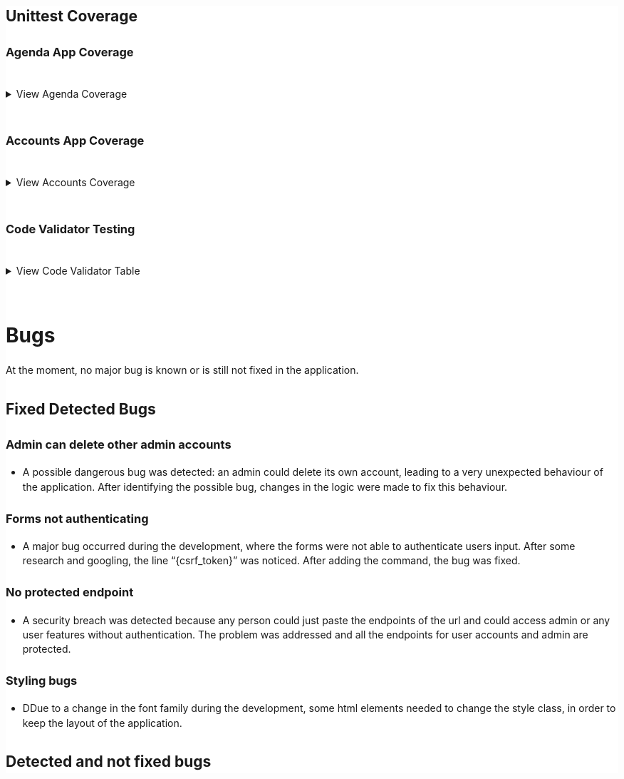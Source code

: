 ## Unittest Coverage

### Agenda App Coverage
<br/>
<details><summary>View Agenda Coverage</summary></details>
<br/>


### Accounts App Coverage
<br/>
<details><summary>View Accounts Coverage</summary></details>
<br/>

### Code Validator Testing

<br/>
<details><summary>View Code Validator Table</summary></details>
<br/>

# Bugs

At the moment, no major bug is known or is still not fixed in the application.

## Fixed Detected Bugs

### Admin can delete other admin accounts

- A possible dangerous bug was detected: an admin could delete its own account, leading to a very unexpected behaviour of the application. After identifying the possible bug, changes in the logic were made to fix this behaviour.

### Forms not authenticating

- A major bug occurred during the development, where the forms were not able to authenticate users input. After some research and googling, the line “{csrf_token}” was noticed. After adding the command, the bug was fixed.

### No protected endpoint

- A security breach was detected because any person could just paste the endpoints of the url and could access admin or any user features without authentication. The problem was addressed and all the endpoints for user accounts and admin are protected.

### Styling bugs

- DDue to a change in the font family during the development, some html elements needed to change the style class, in order to keep the layout of the application.

## Detected and not fixed bugs
